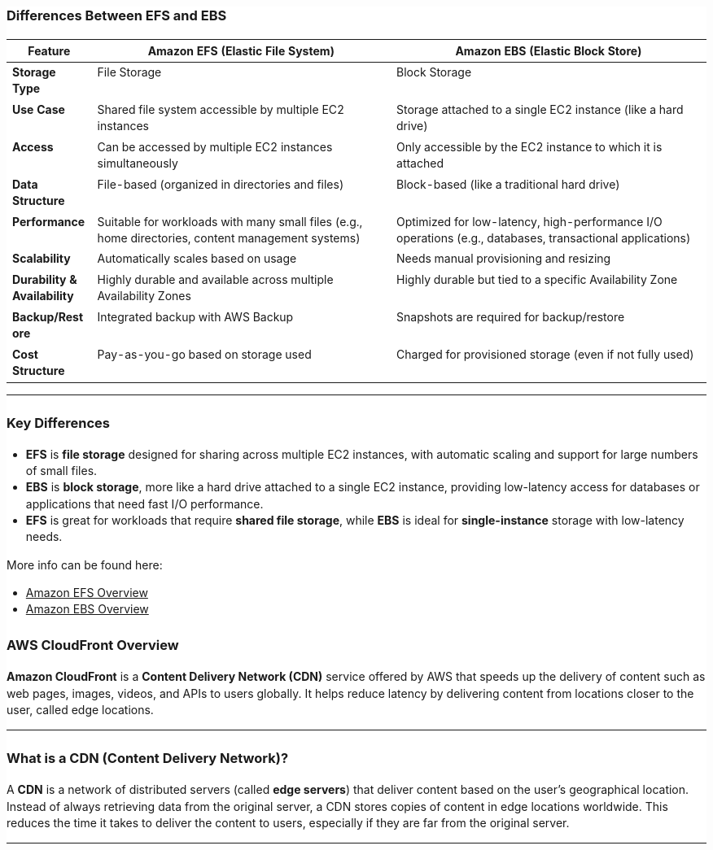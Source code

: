 ### **Differences Between EFS and EBS**

| **Feature** | **Amazon EFS (Elastic File System)** | **Amazon EBS (Elastic Block Store)** |
| --- | --- | --- |
| **Storage Type** | File Storage | Block Storage |
| **Use Case** | Shared file system accessible by multiple EC2 instances | Storage attached to a single EC2 instance (like a hard drive) |
| **Access** | Can be accessed by multiple EC2 instances simultaneously | Only accessible by the EC2 instance to which it is attached |
| **Data Structure** | File-based (organized in directories and files) | Block-based (like a traditional hard drive) |
| **Performance** | Suitable for workloads with many small files (e.g., home directories, content management systems) | Optimized for low-latency, high-performance I/O operations (e.g., databases, transactional applications) |
| **Scalability** | Automatically scales based on usage | Needs manual provisioning and resizing |
| **Durability & Availability** | Highly durable and available across multiple Availability Zones | Highly durable but tied to a specific Availability Zone |
| **Backup/Restore** | Integrated backup with AWS Backup | Snapshots are required for backup/restore |
| **Cost Structure** | Pay-as-you-go based on storage used | Charged for provisioned storage (even if not fully used) |

---

### **Key Differences**

- **EFS** is **file storage** designed for sharing across multiple EC2 instances, with automatic scaling and support for large numbers of small files.
- **EBS** is **block storage**, more like a hard drive attached to a single EC2 instance, providing low-latency access for databases or applications that need fast I/O performance.
- **EFS** is great for workloads that require **shared file storage**, while **EBS** is ideal for **single-instance** storage with low-latency needs.

More info can be found here:

- [Amazon EFS Overview](https://aws.amazon.com/efs/)
- [Amazon EBS Overview](https://aws.amazon.com/ebs/)

### **AWS CloudFront Overview**

**Amazon CloudFront** is a **Content Delivery Network (CDN)** service offered by AWS that speeds up the delivery of content such as web pages, images, videos, and APIs to users globally. It helps reduce latency by delivering content from locations closer to the user, called edge locations.

---

### **What is a CDN (Content Delivery Network)?**

A **CDN** is a network of distributed servers (called **edge servers**) that deliver content based on the user’s geographical location. Instead of always retrieving data from the original server, a CDN stores copies of content in edge locations worldwide. This reduces the time it takes to deliver the content to users, especially if they are far from the original server.

---
